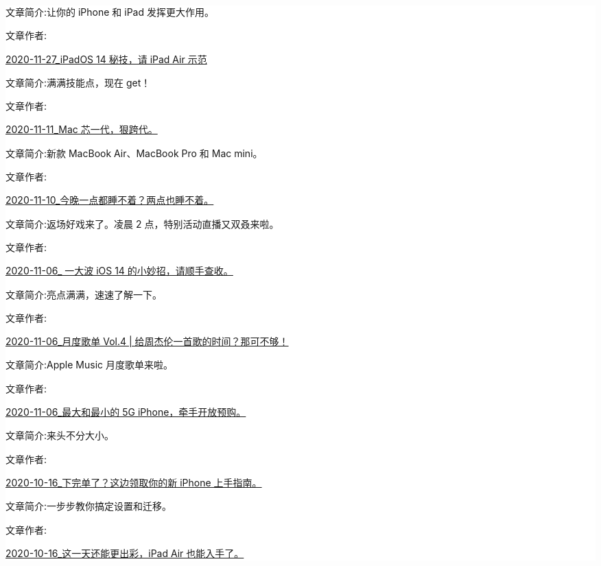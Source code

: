 文章简介:让你的 iPhone 和 iPad 发挥更大作用。

文章作者:

[2020-11-27_iPadOS 14 秘技，请 iPad Air 示范](http://mp.weixin.qq.com/s?__biz=MzIwOTA2MzYwNA==&mid=2247504310&idx=1&sn=cb2d7c37e8093294863016f6f669fa86&chksm=977b0a6da00c837b4709b80fae2195e1acfdb178f675b95c019ba73a9ddb29180c90a282ea5f&scene=27#wechat_redirect)

文章简介:满满技能点，现在 get！

文章作者:

[2020-11-11_Mac 芯一代，狠跨代。](http://mp.weixin.qq.com/s?__biz=MzIwOTA2MzYwNA==&mid=2247503849&idx=1&sn=1349f63a908a056393eece75d58a101b&chksm=977b1432a00c9d24c0a790e3654ab38aa8c82c0313978ee8918582f53b326d2ac682efd1edae&scene=27#wechat_redirect)

文章简介:新款 MacBook Air、MacBook Pro 和 Mac mini。

文章作者:

[2020-11-10_今晚一点都睡不着？两点也睡不着。](http://mp.weixin.qq.com/s?__biz=MzIwOTA2MzYwNA==&mid=2247503780&idx=1&sn=fef5c8d7480420e23d518d34327f53cc&chksm=977b147fa00c9d69e05a139885969c3d2b54199d6421f895c7ed445a85228c4241e1ee921919&scene=27#wechat_redirect)

文章简介:返场好戏来了。凌晨 2 点，特别活动直播又双叒来啦。

文章作者:

[2020-11-06_ 一大波 iOS 14 的小妙招，请顺手查收。](http://mp.weixin.qq.com/s?__biz=MzIwOTA2MzYwNA==&mid=2247503561&idx=2&sn=8a529ca26c192e98efca2d1dab0d8a8d&chksm=977b1512a00c9c045ec035448e54d6d1d43bc8c4c13f9888c090dca1f15743fda25f7793da87&scene=27#wechat_redirect)

文章简介:亮点满满，速速了解一下。

文章作者:

[2020-11-06_月度歌单 Vol.4 | 给周杰伦一首歌的时间？那可不够！](http://mp.weixin.qq.com/s?__biz=MzIwOTA2MzYwNA==&mid=2247503561&idx=3&sn=9bd5c21a76ef17005676e457795ee3d3&chksm=977b1512a00c9c0491c999abdb2024209b30a92ed75334418e6bad85f79141586d96ea9cc795&scene=27#wechat_redirect)

文章简介:Apple Music 月度歌单来啦。

文章作者:

[2020-11-06_最大和最小的 5G iPhone，牵手开放预购。](http://mp.weixin.qq.com/s?__biz=MzIwOTA2MzYwNA==&mid=2247503561&idx=1&sn=de28e80fbf4597d8cf9fdc37e1b2de67&chksm=977b1512a00c9c04823a8133824ae285c8e8343a565c9cff41d5bb8bae6bd6a63ff6e56ff462&scene=27#wechat_redirect)

文章简介:来头不分大小。

文章作者:

[2020-10-16_下完单了？这边领取你的新 iPhone 上手指南。](http://mp.weixin.qq.com/s?__biz=MzIwOTA2MzYwNA==&mid=2247503197&idx=2&sn=480f2c77495b25c0cdd2ac9312f15b4b&chksm=977b1686a00c9f903c2cfeb4fa9eec3cfb475d3f4762af7a9bc695b7b240077a9adcb6100cae&scene=27#wechat_redirect)

文章简介:一步步教你搞定设置和迁移。

文章作者:

[2020-10-16_这一天还能更出彩，iPad Air 也能入手了。](http://mp.weixin.qq.com/s?__biz=MzIwOTA2MzYwNA==&mid=2247503197&idx=3&sn=fc9b7476d288bed180de655e07267622&chksm=977b1686a00c9f901f7bf67cb5b162ca0e9f7b719fed20b949399fce32cd6bb46862a199fdb7&scene=27#wechat_redirect)
